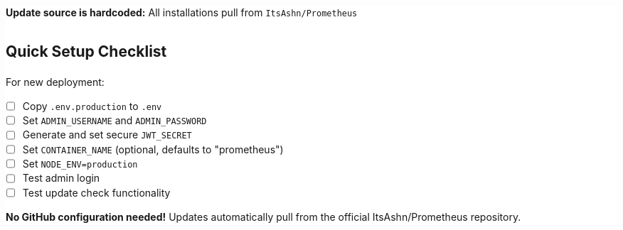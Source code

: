 **Update source is hardcoded:** All installations pull from `ItsAshn/Prometheus`

## Quick Setup Checklist

For new deployment:

- [ ] Copy `.env.production` to `.env`
- [ ] Set `ADMIN_USERNAME` and `ADMIN_PASSWORD`
- [ ] Generate and set secure `JWT_SECRET`
- [ ] Set `CONTAINER_NAME` (optional, defaults to "prometheus")
- [ ] Set `NODE_ENV=production`
- [ ] Test admin login
- [ ] Test update check functionality

**No GitHub configuration needed!** Updates automatically pull from the official ItsAshn/Prometheus repository.
